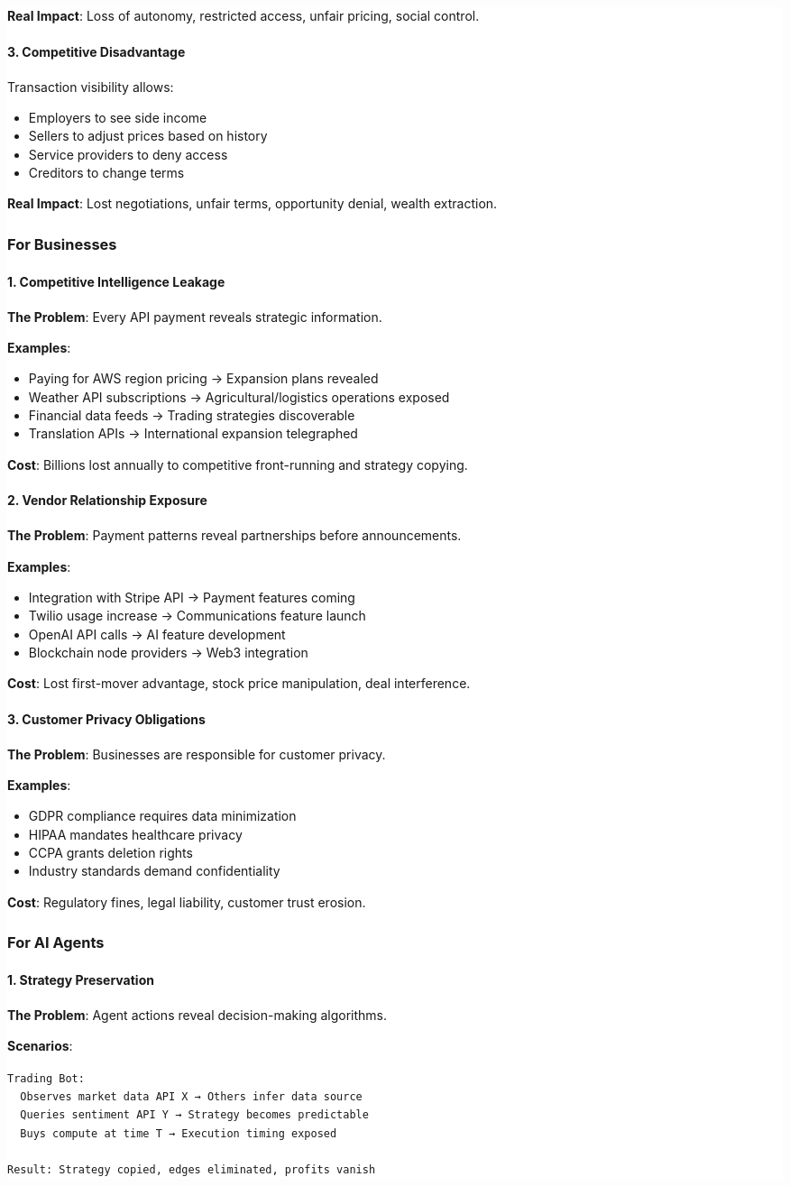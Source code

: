 **Real Impact**: Loss of autonomy, restricted access, unfair pricing, social control.

#### 3. Competitive Disadvantage
Transaction visibility allows:
- Employers to see side income
- Sellers to adjust prices based on history
- Service providers to deny access
- Creditors to change terms

**Real Impact**: Lost negotiations, unfair terms, opportunity denial, wealth extraction.

### For Businesses

#### 1. Competitive Intelligence Leakage

**The Problem**: Every API payment reveals strategic information.

**Examples**:
- Paying for AWS region pricing → Expansion plans revealed
- Weather API subscriptions → Agricultural/logistics operations exposed
- Financial data feeds → Trading strategies discoverable
- Translation APIs → International expansion telegraphed

**Cost**: Billions lost annually to competitive front-running and strategy copying.

#### 2. Vendor Relationship Exposure

**The Problem**: Payment patterns reveal partnerships before announcements.

**Examples**:
- Integration with Stripe API → Payment features coming
- Twilio usage increase → Communications feature launch
- OpenAI API calls → AI feature development
- Blockchain node providers → Web3 integration

**Cost**: Lost first-mover advantage, stock price manipulation, deal interference.

#### 3. Customer Privacy Obligations

**The Problem**: Businesses are responsible for customer privacy.

**Examples**:
- GDPR compliance requires data minimization
- HIPAA mandates healthcare privacy
- CCPA grants deletion rights
- Industry standards demand confidentiality

**Cost**: Regulatory fines, legal liability, customer trust erosion.

### For AI Agents

#### 1. Strategy Preservation

**The Problem**: Agent actions reveal decision-making algorithms.

**Scenarios**:
```
Trading Bot:
  Observes market data API X → Others infer data source
  Queries sentiment API Y → Strategy becomes predictable
  Buys compute at time T → Execution timing exposed
  
Result: Strategy copied, edges eliminated, profits vanish
```
